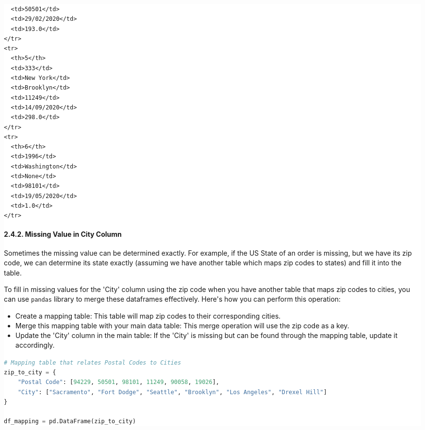       <td>50501</td>
      <td>29/02/2020</td>
      <td>193.0</td>
    </tr>
    <tr>
      <th>5</th>
      <td>333</td>
      <td>New York</td>
      <td>Brooklyn</td>
      <td>11249</td>
      <td>14/09/2020</td>
      <td>298.0</td>
    </tr>
    <tr>
      <th>6</th>
      <td>1996</td>
      <td>Washington</td>
      <td>None</td>
      <td>98101</td>
      <td>19/05/2020</td>
      <td>1.0</td>
    </tr>
  </tbody>
</table>
</div>



#### 2.4.2. Missing Value in City Column
Sometimes the missing value can be determined exactly. For example, if the US State of an order is missing, but we have its zip code, we can determine its state exactly (assuming we have another table which maps zip codes to states) and fill it into the table.

To fill in missing values for the 'City' column using the zip code when you have another table that maps zip codes to cities, you can use `pandas` library to merge these dataframes effectively. Here's how you can perform this operation:

- Create a mapping table: This table will map zip codes to their corresponding cities.
- Merge this mapping table with your main data table: This merge operation will use the zip code as a key.
- Update the 'City' column in the main table: If the 'City' is missing but can be found through the mapping table, update it accordingly.



```python
# Mapping table that relates Postal Codes to Cities
zip_to_city = {
    "Postal Code": [94229, 50501, 98101, 11249, 90058, 19026],
    "City": ["Sacramento", "Fort Dodge", "Seattle", "Brooklyn", "Los Angeles", "Drexel Hill"]
}

df_mapping = pd.DataFrame(zip_to_city)
```
